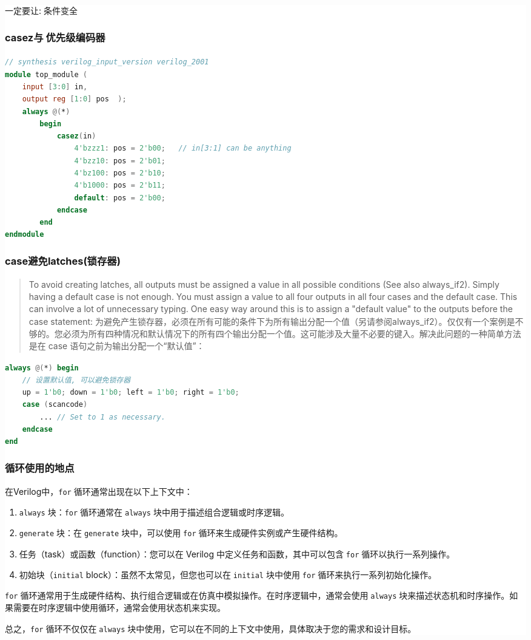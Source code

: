 一定要让: 条件变全

### casez与 优先级编码器

```verilog
// synthesis verilog_input_version verilog_2001
module top_module (
    input [3:0] in,
    output reg [1:0] pos  );
    always @(*)
        begin
            casez(in)
                4'bzzz1: pos = 2'b00;   // in[3:1] can be anything
                4'bzz10: pos = 2'b01;
                4'bz100: pos = 2'b10;
                4'b1000: pos = 2'b11;
                default: pos = 2'b00;
            endcase
        end
endmodule
```

### case避免latches(锁存器)

> To avoid creating latches, all outputs must be assigned a value in all possible conditions (See also always_if2). Simply having a default case is not enough. You must assign a value to all four outputs in all four cases and the default case. This can involve a lot of unnecessary typing. One easy way around this is to assign a "default value" to the outputs before the case statement:
> 为避免产生锁存器，必须在所有可能的条件下为所有输出分配一个值（另请参阅always_if2）。仅仅有一个案例是不够的。您必须为所有四种情况和默认情况下的所有四个输出分配一个值。这可能涉及大量不必要的键入。解决此问题的一种简单方法是在 case 语句之前为输出分配一个“默认值”：

```verilog
always @(*) begin
    // 设置默认值, 可以避免锁存器
    up = 1'b0; down = 1'b0; left = 1'b0; right = 1'b0;
    case (scancode)
        ... // Set to 1 as necessary.
    endcase
end
```

### 循环使用的地点

在Verilog中，`for` 循环通常出现在以下上下文中：

1. `always` 块：`for` 循环通常在 `always` 块中用于描述组合逻辑或时序逻辑。

2. `generate` 块：在 `generate` 块中，可以使用 `for` 循环来生成硬件实例或产生硬件结构。

3. 任务（task）或函数（function）：您可以在 Verilog 中定义任务和函数，其中可以包含 `for` 循环以执行一系列操作。

4. 初始块（`initial` block）：虽然不太常见，但您也可以在 `initial` 块中使用 `for` 循环来执行一系列初始化操作。

`for` 循环通常用于生成硬件结构、执行组合逻辑或在仿真中模拟操作。在时序逻辑中，通常会使用 `always` 块来描述状态机和时序操作。如果需要在时序逻辑中使用循环，通常会使用状态机来实现。

总之，`for` 循环不仅仅在 `always` 块中使用，它可以在不同的上下文中使用，具体取决于您的需求和设计目标。
